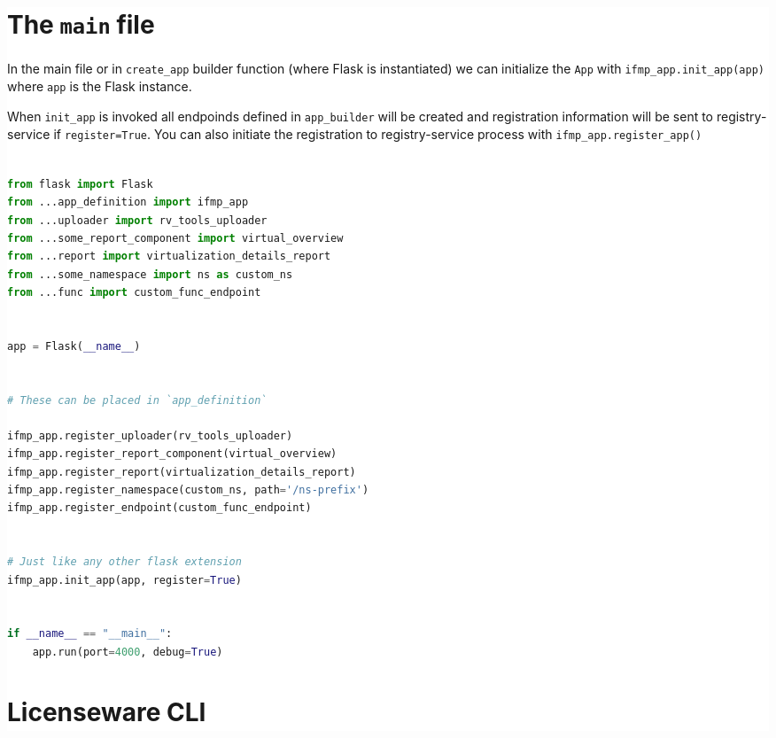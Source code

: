 



<a name="the-main-file"></a>
# The `main` file


In the main file or in `create_app` builder function (where Flask is instantiated) we can initialize the `App` with `ifmp_app.init_app(app)` where `app` is the Flask instance. 

When `init_app` is invoked all endpoinds defined in `app_builder` will be created and registration information will be sent to registry-service if `register=True`. You can also initiate the registration to registry-service process with `ifmp_app.register_app()` 


```py

from flask import Flask
from ...app_definition import ifmp_app
from ...uploader import rv_tools_uploader
from ...some_report_component import virtual_overview
from ...report import virtualization_details_report
from ...some_namespace import ns as custom_ns
from ...func import custom_func_endpoint


app = Flask(__name__)


# These can be placed in `app_definition`  

ifmp_app.register_uploader(rv_tools_uploader)
ifmp_app.register_report_component(virtual_overview)
ifmp_app.register_report(virtualization_details_report)
ifmp_app.register_namespace(custom_ns, path='/ns-prefix')
ifmp_app.register_endpoint(custom_func_endpoint)


# Just like any other flask extension
ifmp_app.init_app(app, register=True)    
    

if __name__ == "__main__":    
    app.run(port=4000, debug=True)


```




<a name="licenseware-cli"></a>
# Licenseware CLI
